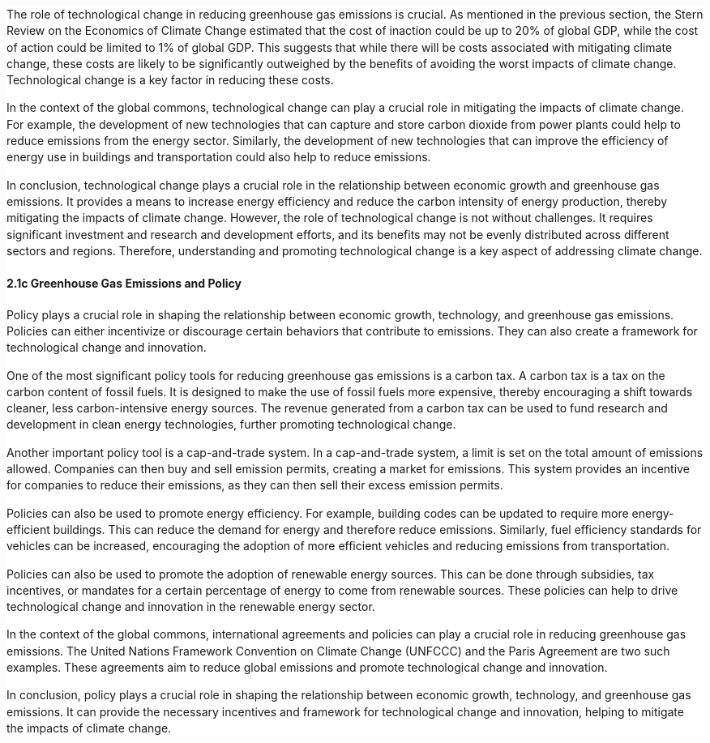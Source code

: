 The role of technological change in reducing greenhouse gas emissions is crucial. As mentioned in the previous section, the Stern Review on the Economics of Climate Change estimated that the cost of inaction could be up to 20% of global GDP, while the cost of action could be limited to 1% of global GDP. This suggests that while there will be costs associated with mitigating climate change, these costs are likely to be significantly outweighed by the benefits of avoiding the worst impacts of climate change. Technological change is a key factor in reducing these costs.

In the context of the global commons, technological change can play a crucial role in mitigating the impacts of climate change. For example, the development of new technologies that can capture and store carbon dioxide from power plants could help to reduce emissions from the energy sector. Similarly, the development of new technologies that can improve the efficiency of energy use in buildings and transportation could also help to reduce emissions.

In conclusion, technological change plays a crucial role in the relationship between economic growth and greenhouse gas emissions. It provides a means to increase energy efficiency and reduce the carbon intensity of energy production, thereby mitigating the impacts of climate change. However, the role of technological change is not without challenges. It requires significant investment and research and development efforts, and its benefits may not be evenly distributed across different sectors and regions. Therefore, understanding and promoting technological change is a key aspect of addressing climate change.

#### 2.1c Greenhouse Gas Emissions and Policy

Policy plays a crucial role in shaping the relationship between economic growth, technology, and greenhouse gas emissions. Policies can either incentivize or discourage certain behaviors that contribute to emissions. They can also create a framework for technological change and innovation.

One of the most significant policy tools for reducing greenhouse gas emissions is a carbon tax. A carbon tax is a tax on the carbon content of fossil fuels. It is designed to make the use of fossil fuels more expensive, thereby encouraging a shift towards cleaner, less carbon-intensive energy sources. The revenue generated from a carbon tax can be used to fund research and development in clean energy technologies, further promoting technological change.

Another important policy tool is a cap-and-trade system. In a cap-and-trade system, a limit is set on the total amount of emissions allowed. Companies can then buy and sell emission permits, creating a market for emissions. This system provides an incentive for companies to reduce their emissions, as they can then sell their excess emission permits.

Policies can also be used to promote energy efficiency. For example, building codes can be updated to require more energy-efficient buildings. This can reduce the demand for energy and therefore reduce emissions. Similarly, fuel efficiency standards for vehicles can be increased, encouraging the adoption of more efficient vehicles and reducing emissions from transportation.

Policies can also be used to promote the adoption of renewable energy sources. This can be done through subsidies, tax incentives, or mandates for a certain percentage of energy to come from renewable sources. These policies can help to drive technological change and innovation in the renewable energy sector.

In the context of the global commons, international agreements and policies can play a crucial role in reducing greenhouse gas emissions. The United Nations Framework Convention on Climate Change (UNFCCC) and the Paris Agreement are two such examples. These agreements aim to reduce global emissions and promote technological change and innovation.

In conclusion, policy plays a crucial role in shaping the relationship between economic growth, technology, and greenhouse gas emissions. It can provide the necessary incentives and framework for technological change and innovation, helping to mitigate the impacts of climate change.
